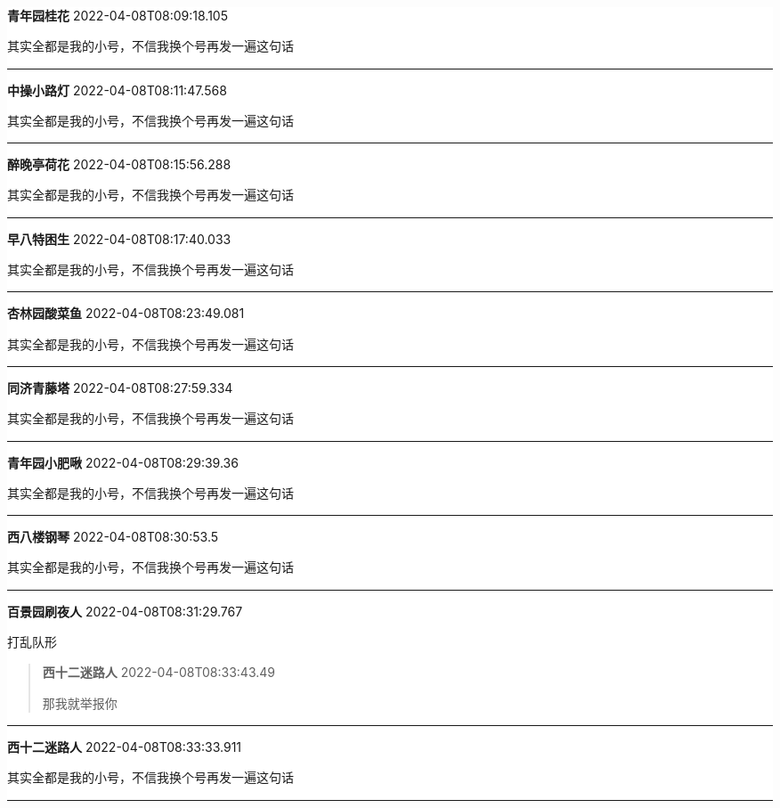 **青年园桂花** 2022-04-08T08:09:18.105

其实全都是我的小号，不信我换个号再发一遍这句话

---

**中操小路灯** 2022-04-08T08:11:47.568

其实全都是我的小号，不信我换个号再发一遍这句话

---

**醉晚亭荷花** 2022-04-08T08:15:56.288

其实全都是我的小号，不信我换个号再发一遍这句话

---

**早八特困生** 2022-04-08T08:17:40.033

其实全都是我的小号，不信我换个号再发一遍这句话

---

**杏林园酸菜鱼** 2022-04-08T08:23:49.081

其实全都是我的小号，不信我换个号再发一遍这句话

---

**同济青藤塔** 2022-04-08T08:27:59.334

其实全都是我的小号，不信我换个号再发一遍这句话

---

**青年园小肥啾** 2022-04-08T08:29:39.36

其实全都是我的小号，不信我换个号再发一遍这句话

---

**西八楼钢琴** 2022-04-08T08:30:53.5

其实全都是我的小号，不信我换个号再发一遍这句话

---

**百景园刷夜人** 2022-04-08T08:31:29.767

打乱队形

> **西十二迷路人** 2022-04-08T08:33:43.49
> 
> 那我就举报你


---

**西十二迷路人** 2022-04-08T08:33:33.911

其实全都是我的小号，不信我换个号再发一遍这句话

---